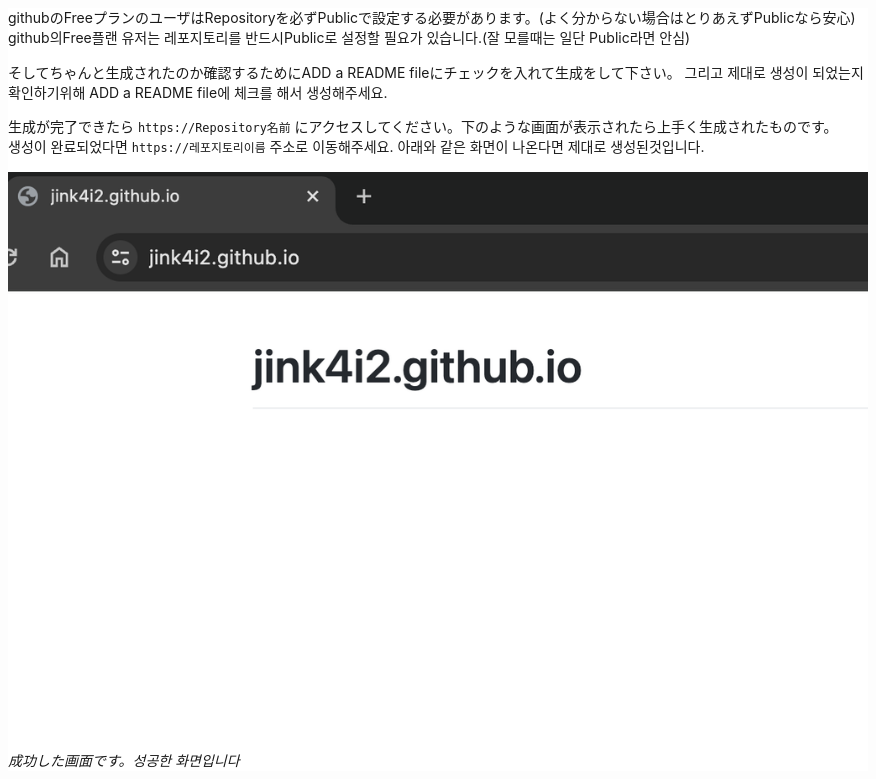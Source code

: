 githubのFreeプランのユーザはRepositoryを必ずPublicで設定する必要があります。(よく分からない場合はとりあえずPublicなら安心)<br>
github의Free플랜 유저는 레포지토리를 반드시Public로 설정할 필요가 있습니다.(잘 모를때는 일단 Public라면 안심)<br>

そしてちゃんと生成されたのか確認するためにADD a README fileにチェックを入れて生成をして下さい。
그리고 제대로 생성이 되었는지 확인하기위해 ADD a README file에 체크를 해서 생성해주세요.

生成が完了できたら `https://Repository名前` にアクセスしてください。下のような画面が表示されたら上手く生成されたものです。<br>
생성이 완료되었다면 `https://레포지토리이름` 주소로 이동해주세요. 아래와 같은 화면이 나온다면 제대로 생성된것입니다.<br>

![Create Repository Success](/assets/img/2024/skill/Create%20Repository%20Success.png "Create Repository Success")
_成功した画面です。성공한 화면입니다_
